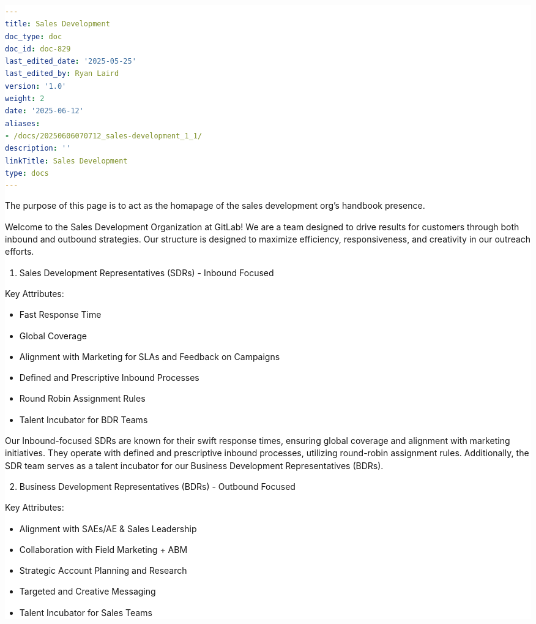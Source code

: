 ```yaml
---
title: Sales Development
doc_type: doc
doc_id: doc-829
last_edited_date: '2025-05-25'
last_edited_by: Ryan Laird
version: '1.0'
weight: 2
date: '2025-06-12'
aliases:
- /docs/20250606070712_sales-development_1_1/
description: ''
linkTitle: Sales Development
type: docs
---
```


The purpose of this page is to act as the homapage of the sales development org’s handbook presence.

Welcome to the Sales Development Organization at GitLab! We are a team designed to drive results for customers through both inbound and outbound strategies. Our structure is designed to maximize efficiency, responsiveness, and creativity in our outreach efforts.

1. Sales Development Representatives (SDRs) - Inbound Focused

Key Attributes:

- Fast Response Time

- Global Coverage

- Alignment with Marketing for SLAs and Feedback on Campaigns

- Defined and Prescriptive Inbound Processes

- Round Robin Assignment Rules

- Talent Incubator for BDR Teams

Our Inbound-focused SDRs are known for their swift response times, ensuring global coverage and alignment with marketing initiatives. They operate with defined and prescriptive inbound processes, utilizing round-robin assignment rules. Additionally, the SDR team serves as a talent incubator for our Business Development Representatives (BDRs).

2. Business Development Representatives (BDRs) - Outbound Focused

Key Attributes:

- Alignment with SAEs/AE & Sales Leadership

- Collaboration with Field Marketing + ABM

- Strategic Account Planning and Research

- Targeted and Creative Messaging

- Talent Incubator for Sales Teams
